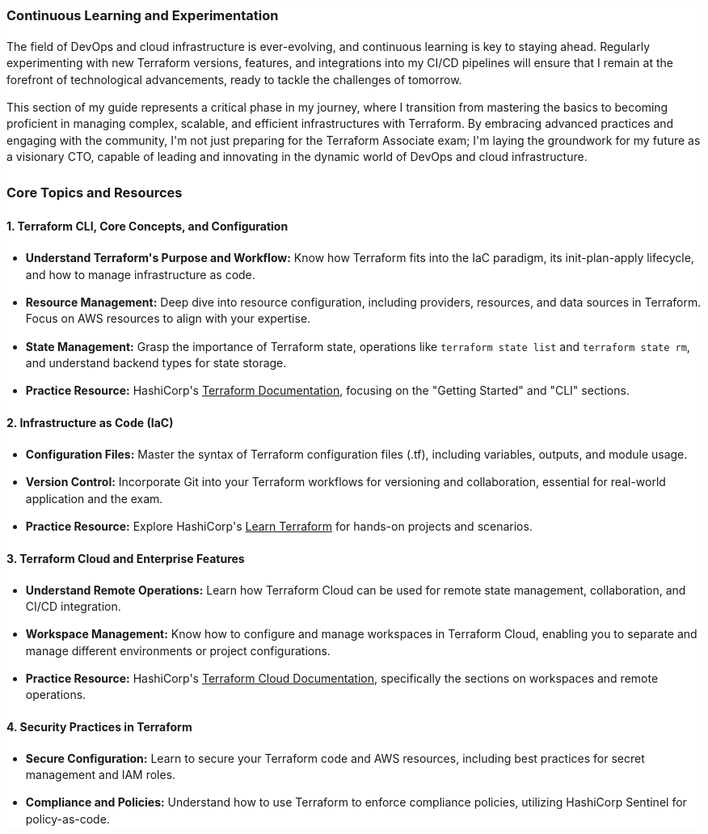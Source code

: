 ### Continuous Learning and Experimentation

The field of DevOps and cloud infrastructure is ever-evolving, and continuous learning is key to staying ahead. Regularly experimenting with new Terraform versions, features, and integrations into my CI/CD pipelines will ensure that I remain at the forefront of technological advancements, ready to tackle the challenges of tomorrow.

This section of my guide represents a critical phase in my journey, where I transition from mastering the basics to becoming proficient in managing complex, scalable, and efficient infrastructures with Terraform. By embracing advanced practices and engaging with the community, I'm not just preparing for the Terraform Associate exam; I'm laying the groundwork for my future as a visionary CTO, capable of leading and innovating in the dynamic world of DevOps and cloud infrastructure.

### Core Topics and Resources

#### 1. **Terraform CLI, Core Concepts, and Configuration**

* **Understand Terraform's Purpose and Workflow:** Know how Terraform fits into the IaC paradigm, its init-plan-apply lifecycle, and how to manage infrastructure as code.

* **Resource Management:** Deep dive into resource configuration, including providers, resources, and data sources in Terraform. Focus on AWS resources to align with your expertise.

* **State Management:** Grasp the importance of Terraform state, operations like `terraform state list` and `terraform state rm`, and understand backend types for state storage.

* **Practice Resource:** HashiCorp's [Terraform Documentation](), focusing on the "Getting Started" and "CLI" sections.

#### 2. **Infrastructure as Code (IaC)**

* **Configuration Files:** Master the syntax of Terraform configuration files (.tf), including variables, outputs, and module usage.

* **Version Control:** Incorporate Git into your Terraform workflows for versioning and collaboration, essential for real-world application and the exam.

* **Practice Resource:** Explore HashiCorp's [Learn Terraform]() for hands-on projects and scenarios.

#### 3. **Terraform Cloud and Enterprise Features**

* **Understand Remote Operations:** Learn how Terraform Cloud can be used for remote state management, collaboration, and CI/CD integration.

* **Workspace Management:** Know how to configure and manage workspaces in Terraform Cloud, enabling you to separate and manage different environments or project configurations.

* **Practice Resource:** HashiCorp's [Terraform Cloud Documentation](), specifically the sections on workspaces and remote operations.

#### 4. **Security Practices in Terraform**

* **Secure Configuration:** Learn to secure your Terraform code and AWS resources, including best practices for secret management and IAM roles.

* **Compliance and Policies:** Understand how to use Terraform to enforce compliance policies, utilizing HashiCorp Sentinel for policy-as-code.

